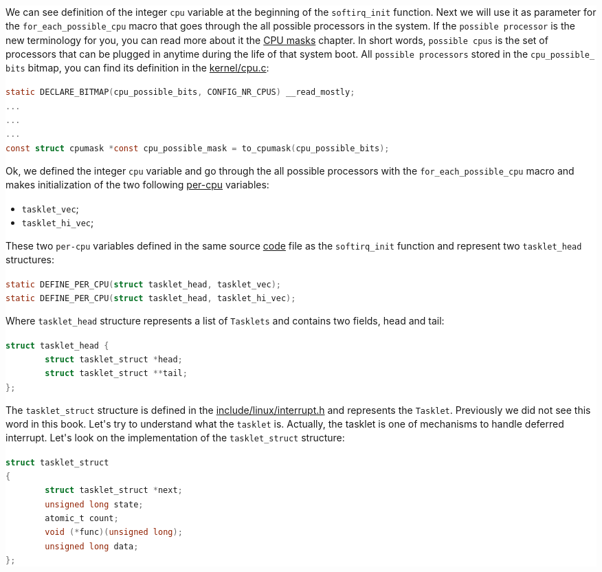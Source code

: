We can see definition of the integer `cpu` variable at the beginning of the `softirq_init` function. Next we will use it as parameter for the `for_each_possible_cpu` macro that goes through the all possible processors in the system. If the `possible processor` is the new terminology for you, you can read more about it the [CPU masks](https://0xax.gitbooks.io/linux-insides/content/Concepts/linux-cpu-2.html) chapter. In short words, `possible cpus` is the set of processors that can be plugged in anytime during the life of that system boot. All `possible processors` stored in the `cpu_possible_bits` bitmap, you can find its definition in the [kernel/cpu.c](https://github.com/torvalds/linux/blob/16f73eb02d7e1765ccab3d2018e0bd98eb93d973/kernel/cpu.c):

```C
static DECLARE_BITMAP(cpu_possible_bits, CONFIG_NR_CPUS) __read_mostly;
...
...
...
const struct cpumask *const cpu_possible_mask = to_cpumask(cpu_possible_bits);
```

Ok, we defined the integer `cpu` variable and go through the all possible processors with the `for_each_possible_cpu` macro and makes initialization of the two following [per-cpu](https://0xax.gitbooks.io/linux-insides/content/Concepts/linux-cpu-1.html) variables:

* `tasklet_vec`;
* `tasklet_hi_vec`;

These two `per-cpu` variables defined in the same source [code](https://github.com/torvalds/linux/blob/16f73eb02d7e1765ccab3d2018e0bd98eb93d973/kernel/softirq.c) file as the `softirq_init` function and represent two `tasklet_head` structures:

```C
static DEFINE_PER_CPU(struct tasklet_head, tasklet_vec);
static DEFINE_PER_CPU(struct tasklet_head, tasklet_hi_vec);
```

Where `tasklet_head` structure represents a list of `Tasklets` and contains two fields, head and tail:

```C
struct tasklet_head {
        struct tasklet_struct *head;
        struct tasklet_struct **tail;
};
```

The `tasklet_struct` structure is defined in the [include/linux/interrupt.h](https://github.com/torvalds/linux/blob/16f73eb02d7e1765ccab3d2018e0bd98eb93d973/include/linux/interrupt.h) and represents the `Tasklet`. Previously we did not see this word in this book. Let's try to understand what the `tasklet` is. Actually, the tasklet is one of mechanisms to handle deferred interrupt. Let's look on the implementation of the `tasklet_struct` structure:

```C
struct tasklet_struct
{
        struct tasklet_struct *next;
        unsigned long state;
        atomic_t count;
        void (*func)(unsigned long);
        unsigned long data;
};
```
